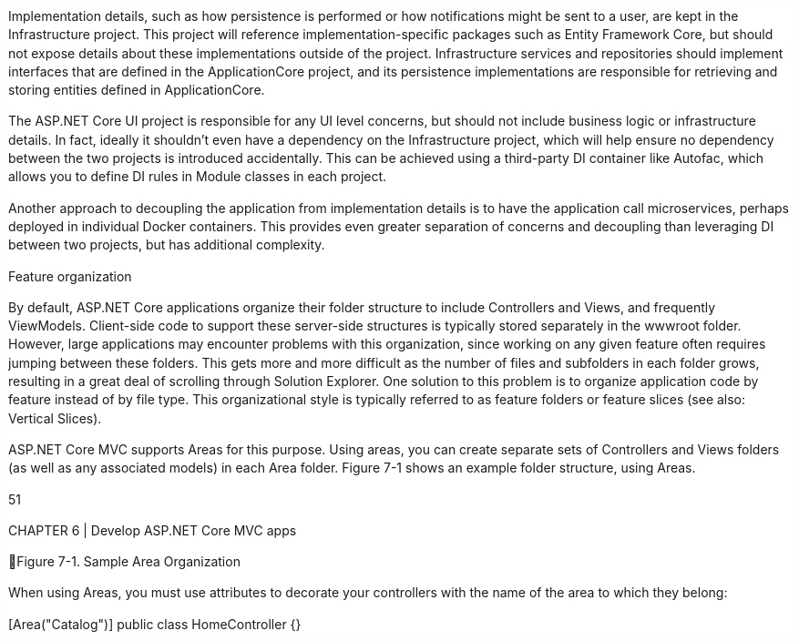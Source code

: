 Implementation details, such as how persistence is performed or how notifications might be sent to a
user, are kept in the Infrastructure project. This project will reference implementation-specific
packages such as Entity Framework Core, but should not expose details about these implementations
outside of the project. Infrastructure services and repositories should implement interfaces that are
defined in the ApplicationCore project, and its persistence implementations are responsible for
retrieving and storing entities defined in ApplicationCore.

The ASP.NET Core UI project is responsible for any UI level concerns, but should not include business
logic or infrastructure details. In fact, ideally it shouldn’t even have a dependency on the Infrastructure
project, which will help ensure no dependency between the two projects is introduced accidentally.
This can be achieved using a third-party DI container like Autofac, which allows you to define DI rules
in Module classes in each project.

Another approach to decoupling the application from implementation details is to have the
application call microservices, perhaps deployed in individual Docker containers. This provides even
greater separation of concerns and decoupling than leveraging DI between two projects, but has
additional complexity.

Feature organization

By default, ASP.NET Core applications organize their folder structure to include Controllers and Views,
and frequently ViewModels. Client-side code to support these server-side structures is typically stored
separately in the wwwroot folder. However, large applications may encounter problems with this
organization, since working on any given feature often requires jumping between these folders. This
gets more and more difficult as the number of files and subfolders in each folder grows, resulting in a
great deal of scrolling through Solution Explorer. One solution to this problem is to organize
application code by feature instead of by file type. This organizational style is typically referred to as
feature folders or feature slices (see also: Vertical Slices).

ASP.NET Core MVC supports Areas for this purpose. Using areas, you can create separate sets of
Controllers and Views folders (as well as any associated models) in each Area folder. Figure 7-1 shows
an example folder structure, using Areas.

51

CHAPTER 6 | Develop ASP.NET Core MVC apps

Figure 7-1. Sample Area Organization

When using Areas, you must use attributes to decorate your controllers with the name of the area to
which they belong:

[Area("Catalog")]
public class HomeController
{}
